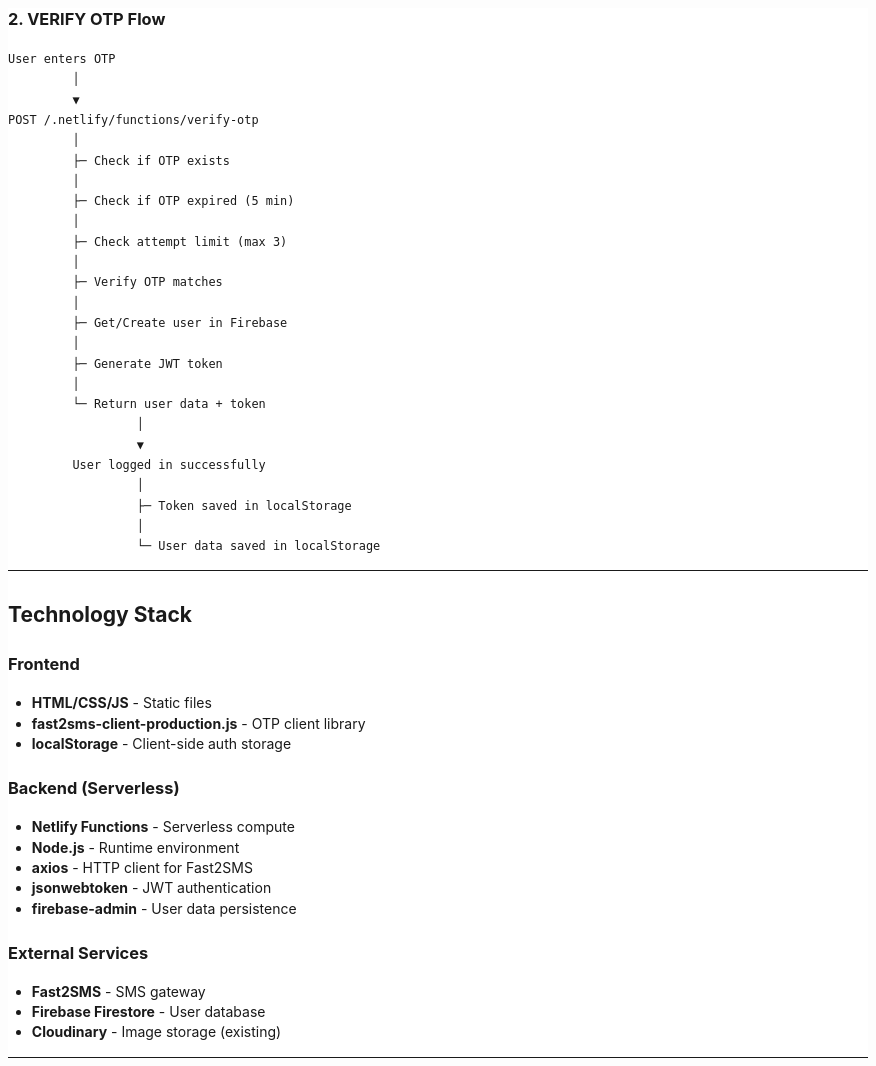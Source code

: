 ### 2. VERIFY OTP Flow

```
User enters OTP
         │
         ▼
POST /.netlify/functions/verify-otp
         │
         ├─ Check if OTP exists
         │
         ├─ Check if OTP expired (5 min)
         │
         ├─ Check attempt limit (max 3)
         │
         ├─ Verify OTP matches
         │
         ├─ Get/Create user in Firebase
         │
         ├─ Generate JWT token
         │
         └─ Return user data + token
                  │
                  ▼
         User logged in successfully
                  │
                  ├─ Token saved in localStorage
                  │
                  └─ User data saved in localStorage
```

---

## Technology Stack

### Frontend
- **HTML/CSS/JS** - Static files
- **fast2sms-client-production.js** - OTP client library
- **localStorage** - Client-side auth storage

### Backend (Serverless)
- **Netlify Functions** - Serverless compute
- **Node.js** - Runtime environment
- **axios** - HTTP client for Fast2SMS
- **jsonwebtoken** - JWT authentication
- **firebase-admin** - User data persistence

### External Services
- **Fast2SMS** - SMS gateway
- **Firebase Firestore** - User database
- **Cloudinary** - Image storage (existing)

---